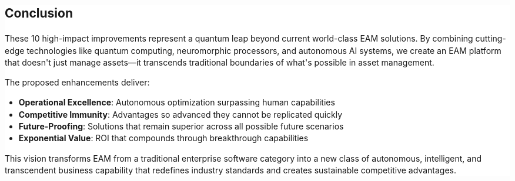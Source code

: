 
## Conclusion

These 10 high-impact improvements represent a quantum leap beyond current world-class EAM solutions. By combining cutting-edge technologies like quantum computing, neuromorphic processors, and autonomous AI systems, we create an EAM platform that doesn't just manage assets—it transcends traditional boundaries of what's possible in asset management.

The proposed enhancements deliver:
- **Operational Excellence**: Autonomous optimization surpassing human capabilities
- **Competitive Immunity**: Advantages so advanced they cannot be replicated quickly
- **Future-Proofing**: Solutions that remain superior across all possible future scenarios
- **Exponential Value**: ROI that compounds through breakthrough capabilities

This vision transforms EAM from a traditional enterprise software category into a new class of autonomous, intelligent, and transcendent business capability that redefines industry standards and creates sustainable competitive advantages.